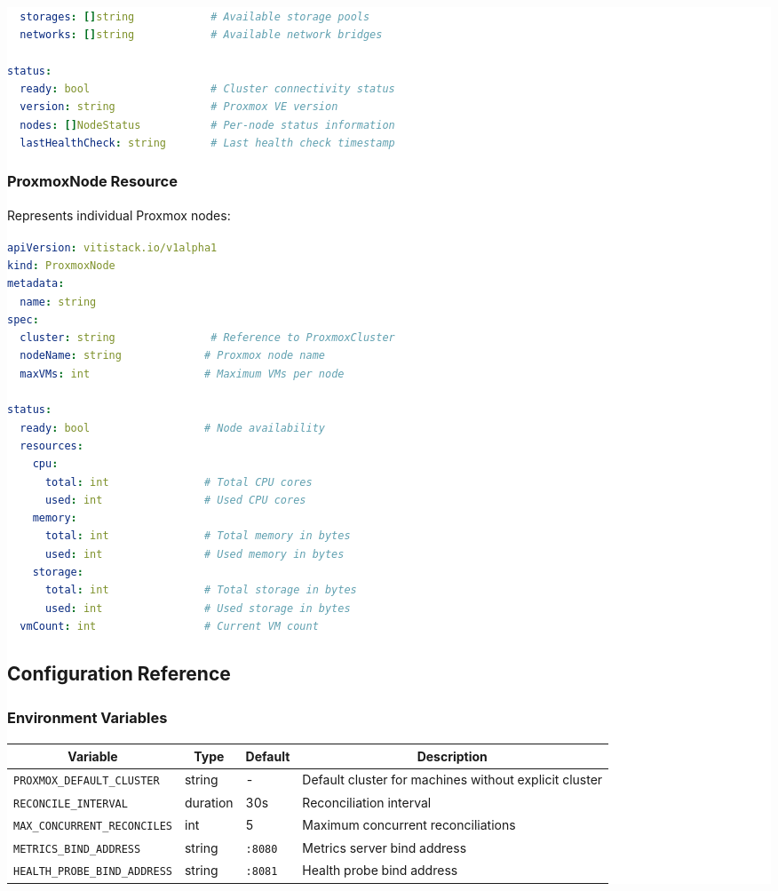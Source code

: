 ```yaml
  storages: []string            # Available storage pools
  networks: []string            # Available network bridges
  
status:
  ready: bool                   # Cluster connectivity status
  version: string               # Proxmox VE version
  nodes: []NodeStatus           # Per-node status information
  lastHealthCheck: string       # Last health check timestamp
```

### ProxmoxNode Resource

Represents individual Proxmox nodes:

```yaml
apiVersion: vitistack.io/v1alpha1
kind: ProxmoxNode
metadata:
  name: string
spec:
  cluster: string               # Reference to ProxmoxCluster
  nodeName: string             # Proxmox node name
  maxVMs: int                  # Maximum VMs per node
  
status:
  ready: bool                  # Node availability
  resources:
    cpu:
      total: int               # Total CPU cores
      used: int                # Used CPU cores
    memory:
      total: int               # Total memory in bytes
      used: int                # Used memory in bytes
    storage:
      total: int               # Total storage in bytes
      used: int                # Used storage in bytes
  vmCount: int                 # Current VM count
```

## Configuration Reference

### Environment Variables

| Variable | Type | Default | Description |
|----------|------|---------|-------------|
| `PROXMOX_DEFAULT_CLUSTER` | string | - | Default cluster for machines without explicit cluster |
| `RECONCILE_INTERVAL` | duration | 30s | Reconciliation interval |
| `MAX_CONCURRENT_RECONCILES` | int | 5 | Maximum concurrent reconciliations |
| `METRICS_BIND_ADDRESS` | string | `:8080` | Metrics server bind address |
| `HEALTH_PROBE_BIND_ADDRESS` | string | `:8081` | Health probe bind address |

